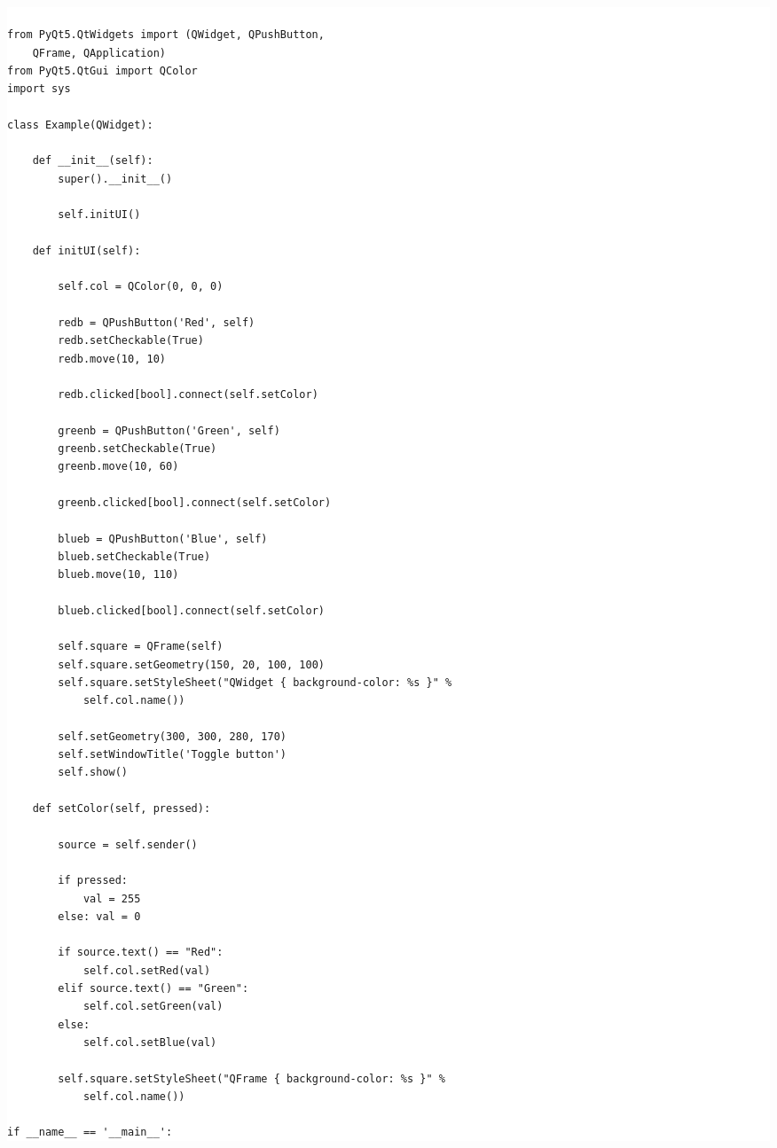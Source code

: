 ```

from PyQt5.QtWidgets import (QWidget, QPushButton, 
    QFrame, QApplication)
from PyQt5.QtGui import QColor
import sys

class Example(QWidget):

    def __init__(self):
        super().__init__()

        self.initUI()

    def initUI(self):      

        self.col = QColor(0, 0, 0)       

        redb = QPushButton('Red', self)
        redb.setCheckable(True)
        redb.move(10, 10)

        redb.clicked[bool].connect(self.setColor)

        greenb = QPushButton('Green', self)
        greenb.setCheckable(True)
        greenb.move(10, 60)

        greenb.clicked[bool].connect(self.setColor)

        blueb = QPushButton('Blue', self)
        blueb.setCheckable(True)
        blueb.move(10, 110)

        blueb.clicked[bool].connect(self.setColor)

        self.square = QFrame(self)
        self.square.setGeometry(150, 20, 100, 100)
        self.square.setStyleSheet("QWidget { background-color: %s }" %  
            self.col.name())

        self.setGeometry(300, 300, 280, 170)
        self.setWindowTitle('Toggle button')
        self.show()

    def setColor(self, pressed):

        source = self.sender()

        if pressed:
            val = 255
        else: val = 0

        if source.text() == "Red":
            self.col.setRed(val)                
        elif source.text() == "Green":
            self.col.setGreen(val)             
        else:
            self.col.setBlue(val) 

        self.square.setStyleSheet("QFrame { background-color: %s }" %
            self.col.name())  

if __name__ == '__main__':
```